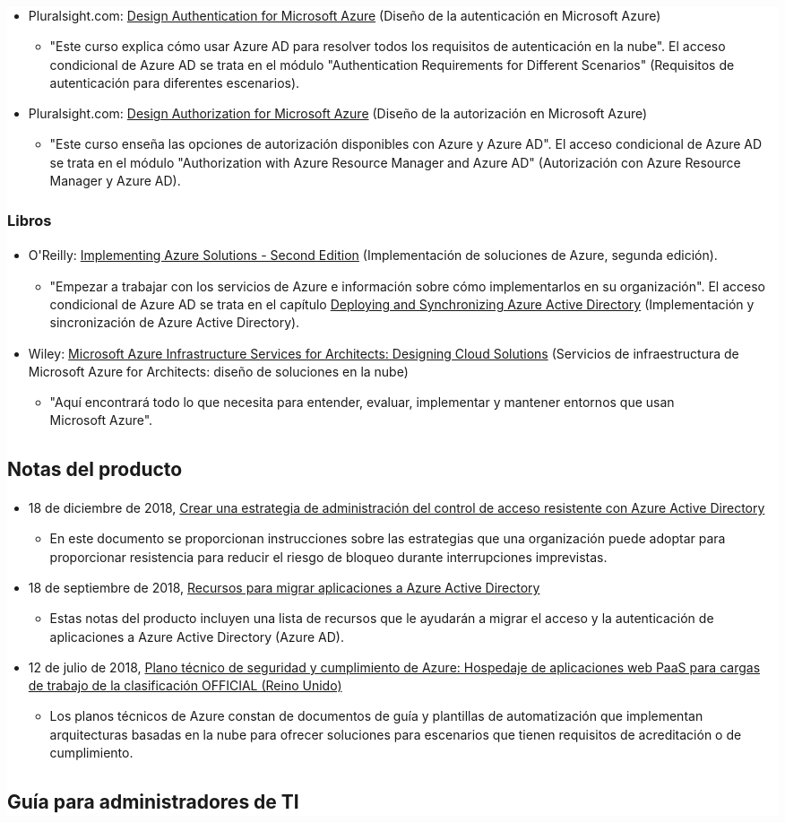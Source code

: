 * Pluralsight.com: [Design Authentication for Microsoft Azure](https://www.pluralsight.com/courses/microsoft-azure-authentication-design) (Diseño de la autenticación en Microsoft Azure)
   * "Este curso explica cómo usar Azure AD para resolver todos los requisitos de autenticación en la nube". El acceso condicional de Azure AD se trata en el módulo "Authentication Requirements for Different Scenarios" (Requisitos de autenticación para diferentes escenarios).

* Pluralsight.com: [Design Authorization for Microsoft Azure](https://www.pluralsight.com/courses/microsoft-azure-authorization-design) (Diseño de la autorización en Microsoft Azure)
   * "Este curso enseña las opciones de autorización disponibles con Azure y Azure AD". El acceso condicional de Azure AD se trata en el módulo "Authorization with Azure Resource Manager and Azure AD" (Autorización con Azure Resource Manager y Azure AD).

### <a name="books"></a>Libros

* O'Reilly: [Implementing Azure Solutions - Second Edition](https://www.oreilly.com/library/view/implementing-azure-solutions/9781789343045/b7ead3db-eb1c-4ace-897e-86ee25ea86be.xhtml) (Implementación de soluciones de Azure, segunda edición).
   * "Empezar a trabajar con los servicios de Azure e información sobre cómo implementarlos en su organización". El acceso condicional de Azure AD se trata en el capítulo [Deploying and Synchronizing Azure Active Directory](https://learning.oreilly.com/library/view/implementing-azure-solutions/9781789343045/02ca8bba-08cf-4691-a7d0-1b96e286e7ea.xhtml) (Implementación y sincronización de Azure Active Directory).

* Wiley: [Microsoft Azure Infrastructure Services for Architects: Designing Cloud Solutions](https://www.wiley.com/Microsoft+Azure+Infrastructure+Services+for+Architects%3A+Designing+Cloud+Solutions-p-9781119596547) (Servicios de infraestructura de Microsoft Azure for Architects: diseño de soluciones en la nube)
   * "Aquí encontrará todo lo que necesita para entender, evaluar, implementar y mantener entornos que usan Microsoft Azure".

## <a name="white-papers"></a>Notas del producto

* 18 de diciembre de 2018, [Crear una estrategia de administración del control de acceso resistente con Azure Active Directory](../authentication/concept-resilient-controls.md)
   * En este documento se proporcionan instrucciones sobre las estrategias que una organización puede adoptar para proporcionar resistencia para reducir el riesgo de bloqueo durante interrupciones imprevistas.

* 18 de septiembre de 2018, [Recursos para migrar aplicaciones a Azure Active Directory](../manage-apps/migration-resources.md)
   * Estas notas del producto incluyen una lista de recursos que le ayudarán a migrar el acceso y la autenticación de aplicaciones a Azure Active Directory (Azure AD).

* 12 de julio de 2018, [Plano técnico de seguridad y cumplimiento de Azure: Hospedaje de aplicaciones web PaaS para cargas de trabajo de la clasificación OFFICIAL (Reino Unido)](../../security/blueprints/ukofficial-paaswa-overview.md)
   * Los planos técnicos de Azure constan de documentos de guía y plantillas de automatización que implementan arquitecturas basadas en la nube para ofrecer soluciones para escenarios que tienen requisitos de acreditación o de cumplimiento.

## <a name="guidance-for-it-administrators"></a>Guía para administradores de TI
